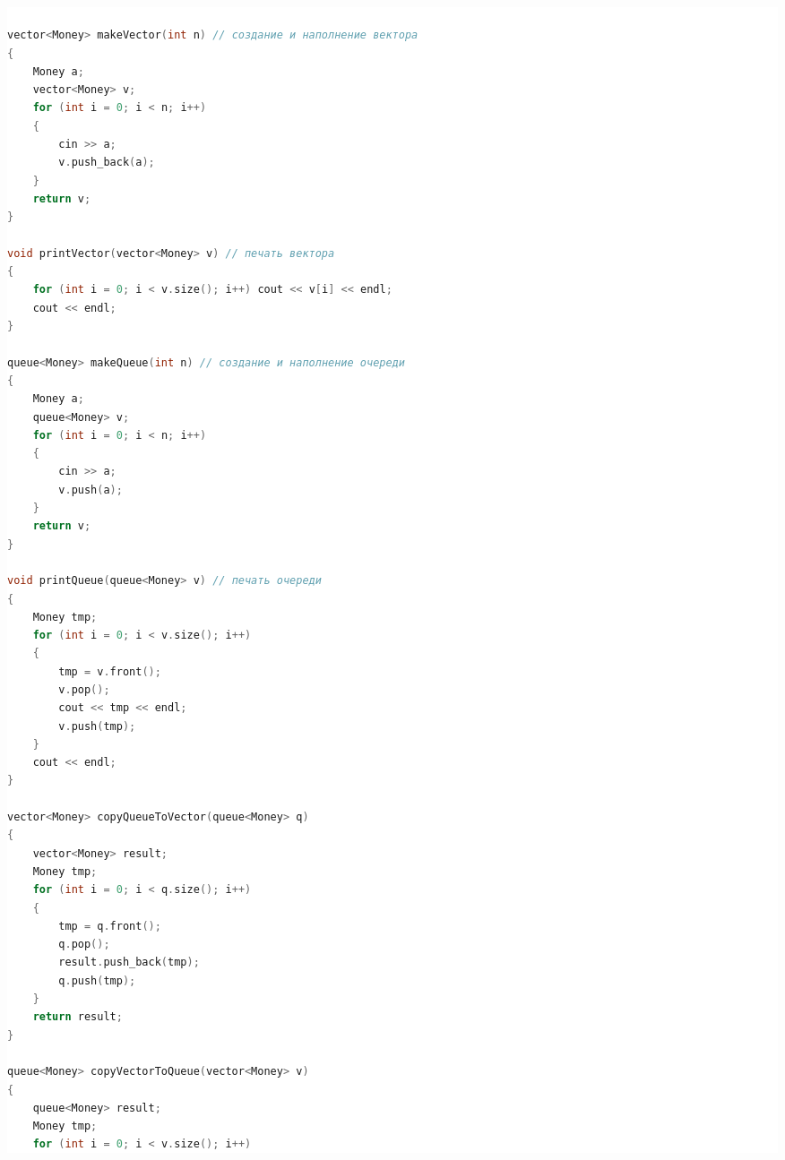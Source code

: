 ```cpp

vector<Money> makeVector(int n) // создание и наполнение вектора
{
	Money a;
	vector<Money> v;
	for (int i = 0; i < n; i++)
	{
		cin >> a;
		v.push_back(a);
	}
	return v;
}

void printVector(vector<Money> v) // печать вектора
{
	for (int i = 0; i < v.size(); i++) cout << v[i] << endl;
	cout << endl;
}

queue<Money> makeQueue(int n) // создание и наполнение очереди
{
	Money a;
	queue<Money> v;
	for (int i = 0; i < n; i++)
	{
		cin >> a;
		v.push(a);
	}
	return v;
}

void printQueue(queue<Money> v) // печать очереди
{
	Money tmp;
	for (int i = 0; i < v.size(); i++)
	{
		tmp = v.front();
		v.pop();
		cout << tmp << endl;
		v.push(tmp);
	}
	cout << endl;
}

vector<Money> copyQueueToVector(queue<Money> q)
{
	vector<Money> result;
	Money tmp;
	for (int i = 0; i < q.size(); i++)
	{
		tmp = q.front();
		q.pop();
		result.push_back(tmp);
		q.push(tmp);
	}
	return result;
}

queue<Money> copyVectorToQueue(vector<Money> v)
{
	queue<Money> result;
	Money tmp;
	for (int i = 0; i < v.size(); i++)
```